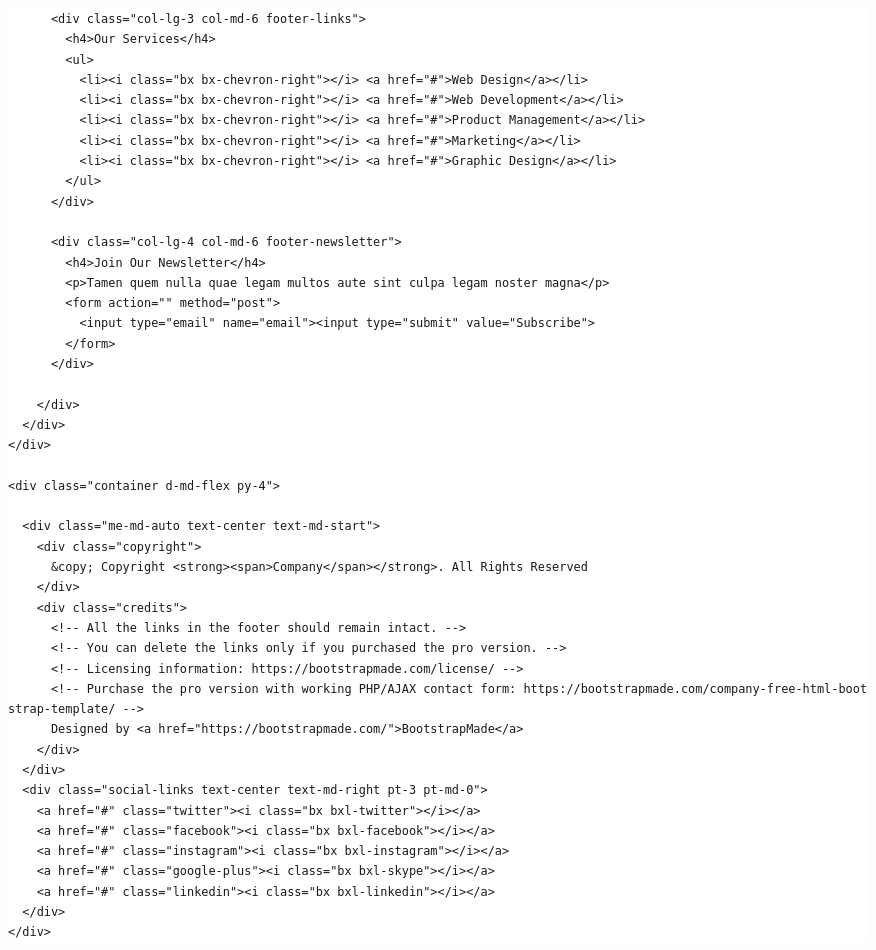           <div class="col-lg-3 col-md-6 footer-links">
            <h4>Our Services</h4>
            <ul>
              <li><i class="bx bx-chevron-right"></i> <a href="#">Web Design</a></li>
              <li><i class="bx bx-chevron-right"></i> <a href="#">Web Development</a></li>
              <li><i class="bx bx-chevron-right"></i> <a href="#">Product Management</a></li>
              <li><i class="bx bx-chevron-right"></i> <a href="#">Marketing</a></li>
              <li><i class="bx bx-chevron-right"></i> <a href="#">Graphic Design</a></li>
            </ul>
          </div>

          <div class="col-lg-4 col-md-6 footer-newsletter">
            <h4>Join Our Newsletter</h4>
            <p>Tamen quem nulla quae legam multos aute sint culpa legam noster magna</p>
            <form action="" method="post">
              <input type="email" name="email"><input type="submit" value="Subscribe">
            </form>
          </div>

        </div>
      </div>
    </div>

    <div class="container d-md-flex py-4">

      <div class="me-md-auto text-center text-md-start">
        <div class="copyright">
          &copy; Copyright <strong><span>Company</span></strong>. All Rights Reserved
        </div>
        <div class="credits">
          <!-- All the links in the footer should remain intact. -->
          <!-- You can delete the links only if you purchased the pro version. -->
          <!-- Licensing information: https://bootstrapmade.com/license/ -->
          <!-- Purchase the pro version with working PHP/AJAX contact form: https://bootstrapmade.com/company-free-html-bootstrap-template/ -->
          Designed by <a href="https://bootstrapmade.com/">BootstrapMade</a>
        </div>
      </div>
      <div class="social-links text-center text-md-right pt-3 pt-md-0">
        <a href="#" class="twitter"><i class="bx bxl-twitter"></i></a>
        <a href="#" class="facebook"><i class="bx bxl-facebook"></i></a>
        <a href="#" class="instagram"><i class="bx bxl-instagram"></i></a>
        <a href="#" class="google-plus"><i class="bx bxl-skype"></i></a>
        <a href="#" class="linkedin"><i class="bx bxl-linkedin"></i></a>
      </div>
    </div>
  </footer>

  <a href="#" class="back-to-top d-flex align-items-center justify-content-center"><i class="bi bi-arrow-up-short"></i></a>

  
  <script src="assets/vendor/aos/aos.js"></script>
  <script src="assets/vendor/bootstrap/js/bootstrap.bundle.min.js"></script>
  <script src="assets/vendor/glightbox/js/glightbox.min.js"></script>
  <script src="assets/vendor/isotope-layout/isotope.pkgd.min.js"></script>
  <script src="assets/vendor/php-email-form/validate.js"></script>
  <script src="assets/vendor/swiper/swiper-bundle.min.js"></script>
  <script src="assets/vendor/waypoints/noframework.waypoints.js"></script>

  
  <script src="assets/js/main.js"></script>

</body>

</html>
